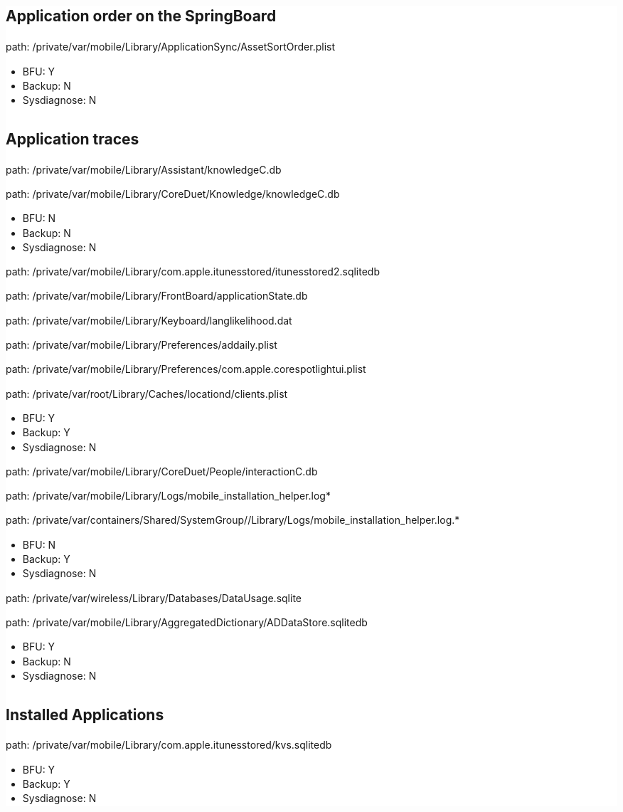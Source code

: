 ##  Application order on the SpringBoard
path: /private/var/mobile/Library/ApplicationSync/AssetSortOrder.plist

- BFU: Y
- Backup: N
- Sysdiagnose: N

##  Application traces
path: /private/var/mobile/Library/Assistant/knowledgeC.db

path: /private/var/mobile/Library/CoreDuet/Knowledge/knowledgeC.db

- BFU: N
- Backup: N
- Sysdiagnose: N

path: /private/var/mobile/Library/com.apple.itunesstored/itunesstored2.sqlitedb

path: /private/var/mobile/Library/FrontBoard/applicationState.db

path: /private/var/mobile/Library/Keyboard/langlikelihood.dat

path: /private/var/mobile/Library/Preferences/addaily.plist

path: /private/var/mobile/Library/Preferences/com.apple.corespotlightui.plist

path: /private/var/root/Library/Caches/locationd/clients.plist

- BFU: Y
- Backup: Y
- Sysdiagnose: N


path: /private/var/mobile/Library/CoreDuet/People/interactionC.db

path: /private/var/mobile/Library/Logs/mobile_installation_helper.log*

path: /private/var/containers/Shared/SystemGroup/<GUID>/Library/Logs/mobile_installation_helper.log.*

- BFU: N
- Backup: Y
- Sysdiagnose: N

path: /private/var/wireless/Library/Databases/DataUsage.sqlite

path: /private/var/mobile/Library/AggregatedDictionary/ADDataStore.sqlitedb

- BFU: Y
- Backup: N
- Sysdiagnose: N

##  Installed Applications

path: /private/var/mobile/Library/com.apple.itunesstored/kvs.sqlitedb

- BFU: Y
- Backup: Y
- Sysdiagnose: N
